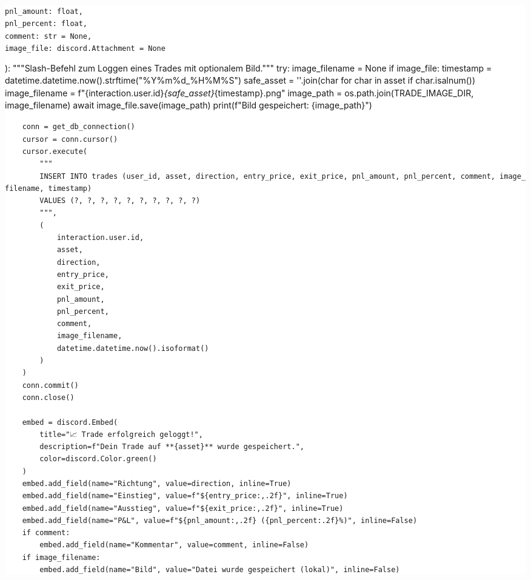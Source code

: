     pnl_amount: float,
    pnl_percent: float,
    comment: str = None,
    image_file: discord.Attachment = None
):
    """Slash-Befehl zum Loggen eines Trades mit optionalem Bild."""
    try:
        image_filename = None
        if image_file:
            timestamp = datetime.datetime.now().strftime("%Y%m%d_%H%M%S")
            safe_asset = ''.join(char for char in asset if char.isalnum())
            image_filename = f"{interaction.user.id}_{safe_asset}_{timestamp}.png"
            image_path = os.path.join(TRADE_IMAGE_DIR, image_filename)
            await image_file.save(image_path)
            print(f"Bild gespeichert: {image_path}")

        conn = get_db_connection()
        cursor = conn.cursor()
        cursor.execute(
            """
            INSERT INTO trades (user_id, asset, direction, entry_price, exit_price, pnl_amount, pnl_percent, comment, image_filename, timestamp)
            VALUES (?, ?, ?, ?, ?, ?, ?, ?, ?, ?)
            """,
            (
                interaction.user.id,
                asset,
                direction,
                entry_price,
                exit_price,
                pnl_amount,
                pnl_percent,
                comment,
                image_filename,
                datetime.datetime.now().isoformat()
            )
        )
        conn.commit()
        conn.close()

        embed = discord.Embed(
            title="📈 Trade erfolgreich geloggt!",
            description=f"Dein Trade auf **{asset}** wurde gespeichert.",
            color=discord.Color.green()
        )
        embed.add_field(name="Richtung", value=direction, inline=True)
        embed.add_field(name="Einstieg", value=f"${entry_price:,.2f}", inline=True)
        embed.add_field(name="Ausstieg", value=f"${exit_price:,.2f}", inline=True)
        embed.add_field(name="P&L", value=f"${pnl_amount:,.2f} ({pnl_percent:.2f}%)", inline=False)
        if comment:
            embed.add_field(name="Kommentar", value=comment, inline=False)
        if image_filename:
            embed.add_field(name="Bild", value="Datei wurde gespeichert (lokal)", inline=False)
